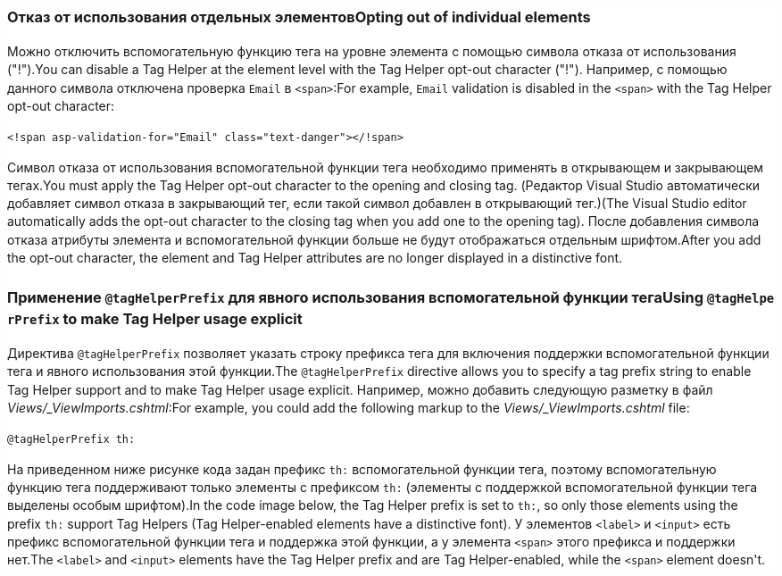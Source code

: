 <a name="opt-out"></a>

### <a name="opting-out-of-individual-elements"></a><span data-ttu-id="08634-162">Отказ от использования отдельных элементов</span><span class="sxs-lookup"><span data-stu-id="08634-162">Opting out of individual elements</span></span>

<span data-ttu-id="08634-163">Можно отключить вспомогательную функцию тега на уровне элемента с помощью символа отказа от использования ("!").</span><span class="sxs-lookup"><span data-stu-id="08634-163">You can disable a Tag Helper at the element level with the Tag Helper opt-out character ("!").</span></span> <span data-ttu-id="08634-164">Например, с помощью данного символа отключена проверка `Email` в `<span>`:</span><span class="sxs-lookup"><span data-stu-id="08634-164">For example, `Email` validation is disabled in the `<span>` with the Tag Helper opt-out character:</span></span>

```cshtml
<!span asp-validation-for="Email" class="text-danger"></!span>
```

<span data-ttu-id="08634-165">Символ отказа от использования вспомогательной функции тега необходимо применять в открывающем и закрывающем тегах.</span><span class="sxs-lookup"><span data-stu-id="08634-165">You must apply the Tag Helper opt-out character to the opening and closing tag.</span></span> <span data-ttu-id="08634-166">(Редактор Visual Studio автоматически добавляет символ отказа в закрывающий тег, если такой символ добавлен в открывающий тег.)</span><span class="sxs-lookup"><span data-stu-id="08634-166">(The Visual Studio editor automatically adds the opt-out character to the closing tag when you add one to the opening tag).</span></span> <span data-ttu-id="08634-167">После добавления символа отказа атрибуты элемента и вспомогательной функции больше не будут отображаться отдельным шрифтом.</span><span class="sxs-lookup"><span data-stu-id="08634-167">After you add the opt-out character, the element and Tag Helper attributes are no longer displayed in a distinctive font.</span></span>

<a name="prefix-razor-directives-label"></a>

### <a name="using-taghelperprefix-to-make-tag-helper-usage-explicit"></a><span data-ttu-id="08634-168">Применение `@tagHelperPrefix` для явного использования вспомогательной функции тега</span><span class="sxs-lookup"><span data-stu-id="08634-168">Using `@tagHelperPrefix` to make Tag Helper usage explicit</span></span>

<span data-ttu-id="08634-169">Директива `@tagHelperPrefix` позволяет указать строку префикса тега для включения поддержки вспомогательной функции тега и явного использования этой функции.</span><span class="sxs-lookup"><span data-stu-id="08634-169">The `@tagHelperPrefix` directive allows you to specify a tag prefix string to enable Tag Helper support and to make Tag Helper usage explicit.</span></span> <span data-ttu-id="08634-170">Например, можно добавить следующую разметку в файл *Views/_ViewImports.cshtml*:</span><span class="sxs-lookup"><span data-stu-id="08634-170">For example, you could add the following markup to the *Views/_ViewImports.cshtml* file:</span></span>

```cshtml
@tagHelperPrefix th:
```

<span data-ttu-id="08634-171">На приведенном ниже рисунке кода задан префикс `th:` вспомогательной функции тега, поэтому вспомогательную функцию тега поддерживают только элементы с префиксом `th:` (элементы с поддержкой вспомогательной функции тега выделены особым шрифтом).</span><span class="sxs-lookup"><span data-stu-id="08634-171">In the code image below, the Tag Helper prefix is set to `th:`, so only those elements using the prefix `th:` support Tag Helpers (Tag Helper-enabled elements have a distinctive font).</span></span> <span data-ttu-id="08634-172">У элементов `<label>` и `<input>` есть префикс вспомогательной функции тега и поддержка этой функции, а у элемента `<span>` этого префикса и поддержки нет.</span><span class="sxs-lookup"><span data-stu-id="08634-172">The `<label>` and `<input>` elements have the Tag Helper prefix and are Tag Helper-enabled, while the `<span>` element doesn't.</span></span>
